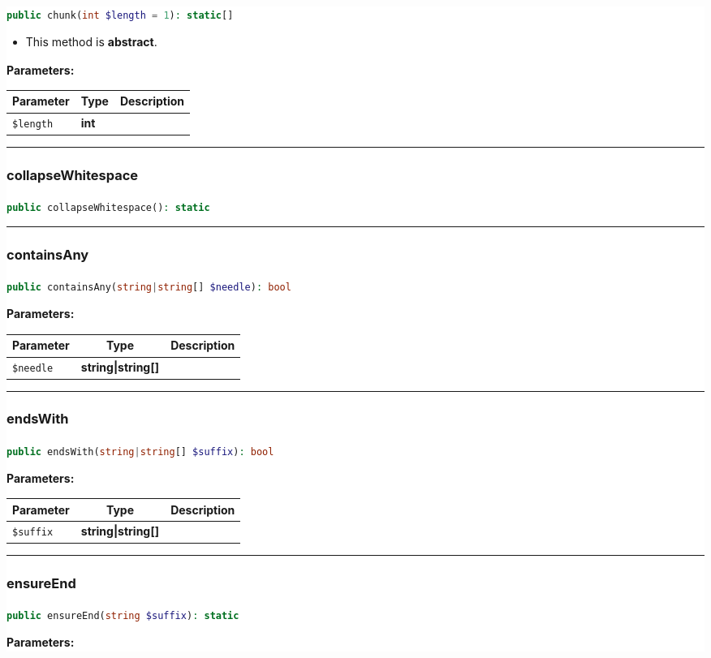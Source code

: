 ```php
public chunk(int $length = 1): static[]
```

* This method is **abstract**.

**Parameters:**

| Parameter | Type | Description |
|-----------|------|-------------|
| `$length` | **int** |  |

***

### collapseWhitespace

```php
public collapseWhitespace(): static
```

***

### containsAny

```php
public containsAny(string|string[] $needle): bool
```

**Parameters:**

| Parameter | Type | Description |
|-----------|------|-------------|
| `$needle` | **string&#124;string[]** |  |

***

### endsWith

```php
public endsWith(string|string[] $suffix): bool
```

**Parameters:**

| Parameter | Type | Description |
|-----------|------|-------------|
| `$suffix` | **string&#124;string[]** |  |

***

### ensureEnd

```php
public ensureEnd(string $suffix): static
```

**Parameters:**
